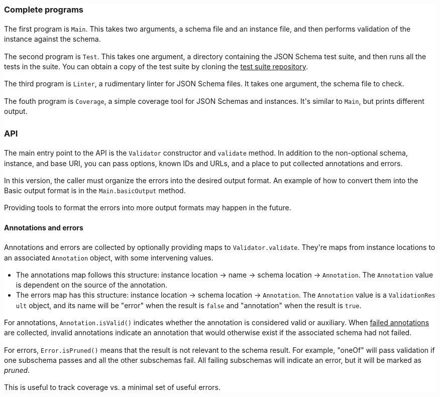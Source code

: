 ### Complete programs

The first program is `Main`. This takes two arguments, a schema file and an
instance file, and then performs validation of the instance against the schema.

The second program is `Test`. This takes one argument, a directory containing
the JSON Schema test suite, and then runs all the tests in the suite. You can
obtain a copy of the test suite by cloning the
[test suite repository](https://github.com/json-schema-org/JSON-Schema-Test-Suite).

The third program is `Linter`, a rudimentary linter for JSON Schema files. It
takes one argument, the schema file to check.

The fouth program is `Coverage`, a simple coverage tool for JSON Schemas and
instances. It's similar to `Main`, but prints different output.

### API

The main entry point to the API is the `Validator` constructor and `validate`
method. In addition to the non-optional schema, instance, and base URI, you can
pass options, known IDs and URLs, and a place to put collected annotations and
errors.

In this version, the caller must organize the errors into the desired output
format. An example of how to convert them into the Basic output format is in
the `Main.basicOutput` method.

Providing tools to format the errors into more output formats may happen in
the future.

#### Annotations and errors

Annotations and errors are collected by optionally providing maps to
`Validator.validate`. They're maps from instance locations to an associated
`Annotation` object, with some intervening values.

* The annotations map follows this structure: instance location &rarr; name
  &rarr; schema location &rarr; `Annotation`. The `Annotation` value is
  dependent on the source of the annotation.
* The errors map has this structure: instance location &rarr; schema location
  &rarr; `Annotation`. The `Annotation` value is a `ValidationResult` object,
  and its name will be "error" when the result is `false` and "annotation" when
  the result is `true`.

For annotations, `Annotation.isValid()` indicates whether the annotation is
considered valid or auxiliary. When
[failed annotations](#option-collect_annotations_for_failed) are collected,
invalid annotations indicate an annotation that would otherwise exist if the
associated schema had not failed.

For errors, `Error.isPruned()` means that the result is not relevant to the
schema result. For example, "oneOf" will pass validation if one subschema passes
and all the other subschemas fail. All failing subschemas will indicate an
error, but it will be marked as _pruned_.

This is useful to track coverage vs. a minimal set of useful errors.
